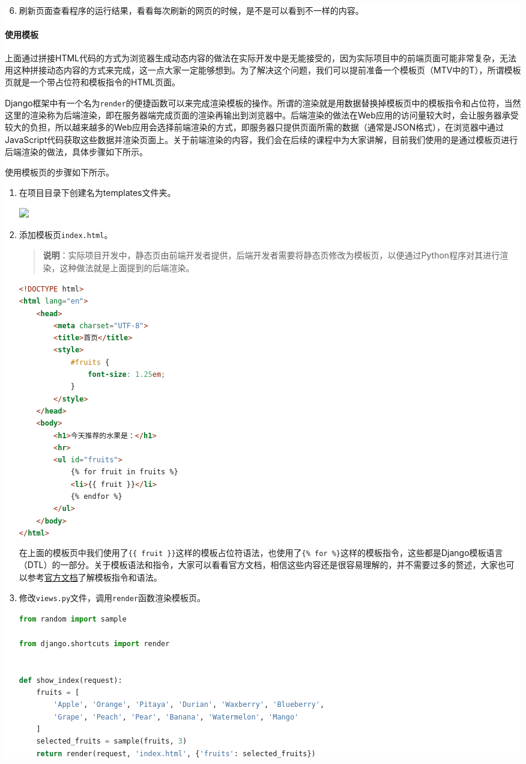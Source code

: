 6. 刷新页面查看程序的运行结果，看看每次刷新的网页的时候，是不是可以看到不一样的内容。


#### 使用模板

上面通过拼接HTML代码的方式为浏览器生成动态内容的做法在实际开发中是无能接受的，因为实际项目中的前端页面可能非常复杂，无法用这种拼接动态内容的方式来完成，这一点大家一定能够想到。为了解决这个问题，我们可以提前准备一个模板页（MTV中的T），所谓模板页就是一个带占位符和模板指令的HTML页面。

Django框架中有一个名为`render`的便捷函数可以来完成渲染模板的操作。所谓的渲染就是用数据替换掉模板页中的模板指令和占位符，当然这里的渲染称为后端渲染，即在服务器端完成页面的渲染再输出到浏览器中。后端渲染的做法在Web应用的访问量较大时，会让服务器承受较大的负担，所以越来越多的Web应用会选择前端渲染的方式，即服务器只提供页面所需的数据（通常是JSON格式），在浏览器中通过JavaScript代码获取这些数据并渲染页面上。关于前端渲染的内容，我们会在后续的课程中为大家讲解，目前我们使用的是通过模板页进行后端渲染的做法，具体步骤如下所示。

使用模板页的步骤如下所示。

1. 在项目目录下创建名为templates文件夹。

   ![](res/pycharm-django-template.png)

2. 添加模板页`index.html`。

   > **说明**：实际项目开发中，静态页由前端开发者提供，后端开发者需要将静态页修改为模板页，以便通过Python程序对其进行渲染，这种做法就是上面提到的后端渲染。

   ```HTML
   <!DOCTYPE html>
   <html lang="en">
       <head>
           <meta charset="UTF-8">
           <title>首页</title>
           <style>
               #fruits {
                   font-size: 1.25em;
               }
           </style>
       </head>
       <body>
           <h1>今天推荐的水果是：</h1>
           <hr>
           <ul id="fruits">
               {% for fruit in fruits %}
               <li>{{ fruit }}</li>
               {% endfor %}
           </ul>
       </body>
   </html>
   ```
   在上面的模板页中我们使用了`{{ fruit }}`这样的模板占位符语法，也使用了`{% for %}`这样的模板指令，这些都是Django模板语言（DTL）的一部分。关于模板语法和指令，大家可以看看官方文档，相信这些内容还是很容易理解的，并不需要过多的赘述，大家也可以参考[官方文档]()了解模板指令和语法。

3. 修改`views.py`文件，调用`render`函数渲染模板页。

   ```Python
   from random import sample
   
   from django.shortcuts import render
   
   
   def show_index(request):
       fruits = [
           'Apple', 'Orange', 'Pitaya', 'Durian', 'Waxberry', 'Blueberry',
           'Grape', 'Peach', 'Pear', 'Banana', 'Watermelon', 'Mango'
       ]
       selected_fruits = sample(fruits, 3)
       return render(request, 'index.html', {'fruits': selected_fruits})
   ```
